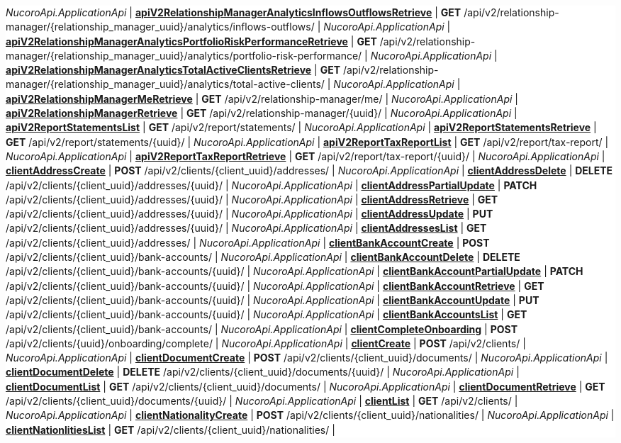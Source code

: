 *NucoroApi.ApplicationApi* | [**apiV2RelationshipManagerAnalyticsInflowsOutflowsRetrieve**](docs/ApplicationApi.md#apiV2RelationshipManagerAnalyticsInflowsOutflowsRetrieve) | **GET** /api/v2/relationship-manager/{relationship_manager_uuid}/analytics/inflows-outflows/ | 
*NucoroApi.ApplicationApi* | [**apiV2RelationshipManagerAnalyticsPortfolioRiskPerformanceRetrieve**](docs/ApplicationApi.md#apiV2RelationshipManagerAnalyticsPortfolioRiskPerformanceRetrieve) | **GET** /api/v2/relationship-manager/{relationship_manager_uuid}/analytics/portfolio-risk-performance/ | 
*NucoroApi.ApplicationApi* | [**apiV2RelationshipManagerAnalyticsTotalActiveClientsRetrieve**](docs/ApplicationApi.md#apiV2RelationshipManagerAnalyticsTotalActiveClientsRetrieve) | **GET** /api/v2/relationship-manager/{relationship_manager_uuid}/analytics/total-active-clients/ | 
*NucoroApi.ApplicationApi* | [**apiV2RelationshipManagerMeRetrieve**](docs/ApplicationApi.md#apiV2RelationshipManagerMeRetrieve) | **GET** /api/v2/relationship-manager/me/ | 
*NucoroApi.ApplicationApi* | [**apiV2RelationshipManagerRetrieve**](docs/ApplicationApi.md#apiV2RelationshipManagerRetrieve) | **GET** /api/v2/relationship-manager/{uuid}/ | 
*NucoroApi.ApplicationApi* | [**apiV2ReportStatementsList**](docs/ApplicationApi.md#apiV2ReportStatementsList) | **GET** /api/v2/report/statements/ | 
*NucoroApi.ApplicationApi* | [**apiV2ReportStatementsRetrieve**](docs/ApplicationApi.md#apiV2ReportStatementsRetrieve) | **GET** /api/v2/report/statements/{uuid}/ | 
*NucoroApi.ApplicationApi* | [**apiV2ReportTaxReportList**](docs/ApplicationApi.md#apiV2ReportTaxReportList) | **GET** /api/v2/report/tax-report/ | 
*NucoroApi.ApplicationApi* | [**apiV2ReportTaxReportRetrieve**](docs/ApplicationApi.md#apiV2ReportTaxReportRetrieve) | **GET** /api/v2/report/tax-report/{uuid}/ | 
*NucoroApi.ApplicationApi* | [**clientAddressCreate**](docs/ApplicationApi.md#clientAddressCreate) | **POST** /api/v2/clients/{client_uuid}/addresses/ | 
*NucoroApi.ApplicationApi* | [**clientAddressDelete**](docs/ApplicationApi.md#clientAddressDelete) | **DELETE** /api/v2/clients/{client_uuid}/addresses/{uuid}/ | 
*NucoroApi.ApplicationApi* | [**clientAddressPartialUpdate**](docs/ApplicationApi.md#clientAddressPartialUpdate) | **PATCH** /api/v2/clients/{client_uuid}/addresses/{uuid}/ | 
*NucoroApi.ApplicationApi* | [**clientAddressRetrieve**](docs/ApplicationApi.md#clientAddressRetrieve) | **GET** /api/v2/clients/{client_uuid}/addresses/{uuid}/ | 
*NucoroApi.ApplicationApi* | [**clientAddressUpdate**](docs/ApplicationApi.md#clientAddressUpdate) | **PUT** /api/v2/clients/{client_uuid}/addresses/{uuid}/ | 
*NucoroApi.ApplicationApi* | [**clientAddressesList**](docs/ApplicationApi.md#clientAddressesList) | **GET** /api/v2/clients/{client_uuid}/addresses/ | 
*NucoroApi.ApplicationApi* | [**clientBankAccountCreate**](docs/ApplicationApi.md#clientBankAccountCreate) | **POST** /api/v2/clients/{client_uuid}/bank-accounts/ | 
*NucoroApi.ApplicationApi* | [**clientBankAccountDelete**](docs/ApplicationApi.md#clientBankAccountDelete) | **DELETE** /api/v2/clients/{client_uuid}/bank-accounts/{uuid}/ | 
*NucoroApi.ApplicationApi* | [**clientBankAccountPartialUpdate**](docs/ApplicationApi.md#clientBankAccountPartialUpdate) | **PATCH** /api/v2/clients/{client_uuid}/bank-accounts/{uuid}/ | 
*NucoroApi.ApplicationApi* | [**clientBankAccountRetrieve**](docs/ApplicationApi.md#clientBankAccountRetrieve) | **GET** /api/v2/clients/{client_uuid}/bank-accounts/{uuid}/ | 
*NucoroApi.ApplicationApi* | [**clientBankAccountUpdate**](docs/ApplicationApi.md#clientBankAccountUpdate) | **PUT** /api/v2/clients/{client_uuid}/bank-accounts/{uuid}/ | 
*NucoroApi.ApplicationApi* | [**clientBankAccountsList**](docs/ApplicationApi.md#clientBankAccountsList) | **GET** /api/v2/clients/{client_uuid}/bank-accounts/ | 
*NucoroApi.ApplicationApi* | [**clientCompleteOnboarding**](docs/ApplicationApi.md#clientCompleteOnboarding) | **POST** /api/v2/clients/{uuid}/onboarding/complete/ | 
*NucoroApi.ApplicationApi* | [**clientCreate**](docs/ApplicationApi.md#clientCreate) | **POST** /api/v2/clients/ | 
*NucoroApi.ApplicationApi* | [**clientDocumentCreate**](docs/ApplicationApi.md#clientDocumentCreate) | **POST** /api/v2/clients/{client_uuid}/documents/ | 
*NucoroApi.ApplicationApi* | [**clientDocumentDelete**](docs/ApplicationApi.md#clientDocumentDelete) | **DELETE** /api/v2/clients/{client_uuid}/documents/{uuid}/ | 
*NucoroApi.ApplicationApi* | [**clientDocumentList**](docs/ApplicationApi.md#clientDocumentList) | **GET** /api/v2/clients/{client_uuid}/documents/ | 
*NucoroApi.ApplicationApi* | [**clientDocumentRetrieve**](docs/ApplicationApi.md#clientDocumentRetrieve) | **GET** /api/v2/clients/{client_uuid}/documents/{uuid}/ | 
*NucoroApi.ApplicationApi* | [**clientList**](docs/ApplicationApi.md#clientList) | **GET** /api/v2/clients/ | 
*NucoroApi.ApplicationApi* | [**clientNationalityCreate**](docs/ApplicationApi.md#clientNationalityCreate) | **POST** /api/v2/clients/{client_uuid}/nationalities/ | 
*NucoroApi.ApplicationApi* | [**clientNationlitiesList**](docs/ApplicationApi.md#clientNationlitiesList) | **GET** /api/v2/clients/{client_uuid}/nationalities/ | 
